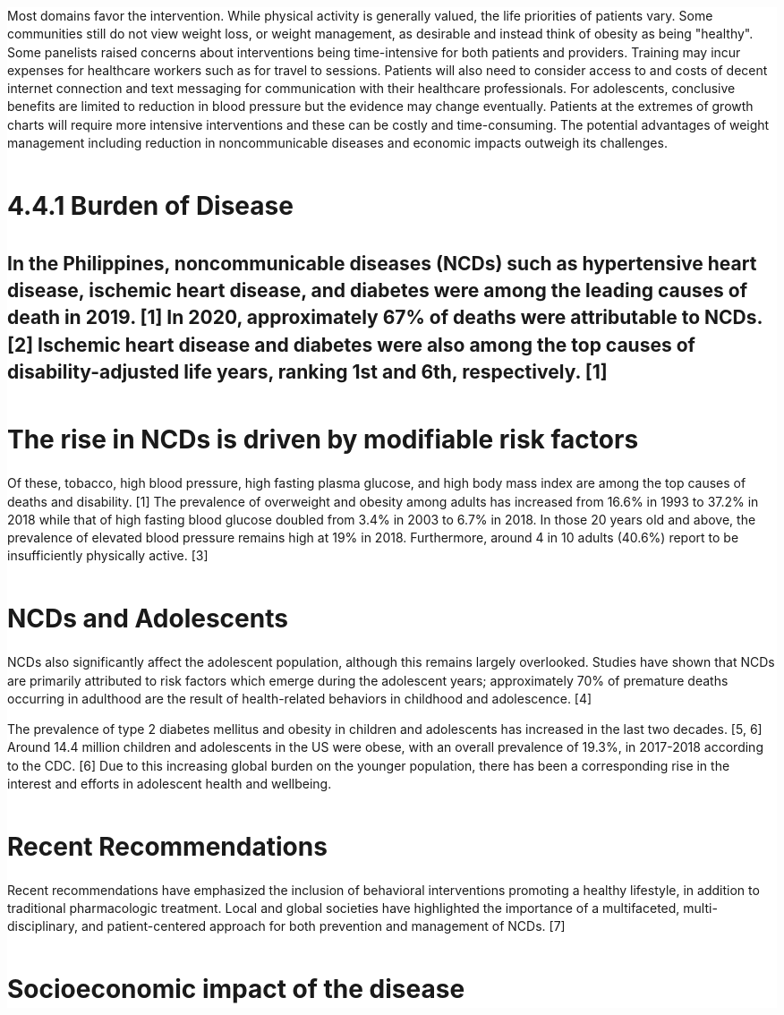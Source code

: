 Most domains favor the intervention. While physical activity is generally valued, the life priorities of patients vary. Some communities still do not view weight loss, or weight management, as desirable and instead think of obesity as being "healthy". Some panelists raised concerns about interventions being time-intensive for both patients and providers. Training may incur expenses for healthcare workers such as for travel to sessions. Patients will also need to consider access to and costs of decent internet connection and text messaging for communication with their healthcare professionals. For adolescents, conclusive benefits are limited to reduction in blood pressure but the evidence may change eventually. Patients at the extremes of growth charts will require more intensive interventions and these can be costly and time-consuming. The potential advantages of weight management including reduction in noncommunicable diseases and economic impacts outweigh its challenges.

# 4.4.1 Burden of Disease

In the Philippines, noncommunicable diseases (NCDs) such as hypertensive heart disease, ischemic heart disease, and diabetes were among the leading causes of death in 2019. [1] In 2020, approximately 67% of deaths were attributable to NCDs. [2] Ischemic heart disease and diabetes were also among the top causes of disability-adjusted life years, ranking 1st and 6th, respectively. [1]
---
# The rise in NCDs is driven by modifiable risk factors

Of these, tobacco, high blood pressure, high fasting plasma glucose, and high body mass index are among the top causes of deaths and disability. [1] The prevalence of overweight and obesity among adults has increased from 16.6% in 1993 to 37.2% in 2018 while that of high fasting blood glucose doubled from 3.4% in 2003 to 6.7% in 2018. In those 20 years old and above, the prevalence of elevated blood pressure remains high at 19% in 2018. Furthermore, around 4 in 10 adults (40.6%) report to be insufficiently physically active. [3]

# NCDs and Adolescents

NCDs also significantly affect the adolescent population, although this remains largely overlooked. Studies have shown that NCDs are primarily attributed to risk factors which emerge during the adolescent years; approximately 70% of premature deaths occurring in adulthood are the result of health-related behaviors in childhood and adolescence. [4]

The prevalence of type 2 diabetes mellitus and obesity in children and adolescents has increased in the last two decades. [5, 6] Around 14.4 million children and adolescents in the US were obese, with an overall prevalence of 19.3%, in 2017-2018 according to the CDC. [6] Due to this increasing global burden on the younger population, there has been a corresponding rise in the interest and efforts in adolescent health and wellbeing.

# Recent Recommendations

Recent recommendations have emphasized the inclusion of behavioral interventions promoting a healthy lifestyle, in addition to traditional pharmacologic treatment. Local and global societies have highlighted the importance of a multifaceted, multi-disciplinary, and patient-centered approach for both prevention and management of NCDs. [7]

# Socioeconomic impact of the disease
